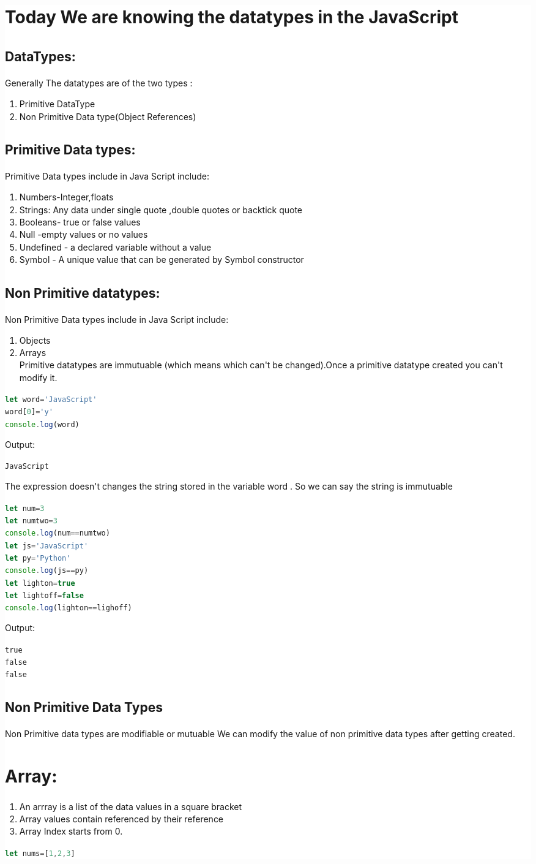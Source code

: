 # Today We are knowing the datatypes in the JavaScript
## DataTypes:
Generally The datatypes are of the two types :<br>
1) Primitive DataType <br>
2) Non Primitive Data type(Object References)<br>
## Primitive Data types:
Primitive Data types include in Java Script include:
1) Numbers-Integer,floats
2) Strings: Any data under single quote ,double quotes or backtick quote 
3) Booleans- true or false values 
4) Null -empty values  or no values 
5) Undefined - a declared variable without a value 
6) Symbol - A unique value that can be generated by Symbol constructor
## Non Primitive datatypes:
Non Primitive Data types include in Java Script include:
1) Objects 
2) Arrays <br>
Primitive datatypes are immutuable (which means which can't be changed).Once a primitive datatype created you can't modify it.

 

```javascript
let word='JavaScript'
word[0]='y'
console.log(word)
```
Output:
````Output:
JavaScript
````
The expression doesn't changes the string stored in the variable word . So we can say the string  is immutuable 
```javascript
let num=3
let numtwo=3
console.log(num==numtwo)
let js='JavaScript'
let py='Python'
console.log(js==py)
let lighton=true
let lightoff=false
console.log(lighton==lighoff)
```
Output:
````Output
true
false
false
````
## Non Primitive Data Types
Non Primitive data types are modifiable or mutuable
 We can modify the value of non primitive data types after getting created.
 # Array: 
 1) An arrray is a list of the data values in a square bracket
 2) Array values contain referenced by their reference
 3) Array Index starts from 0.
 ```javascript
 let nums=[1,2,3]
 ```